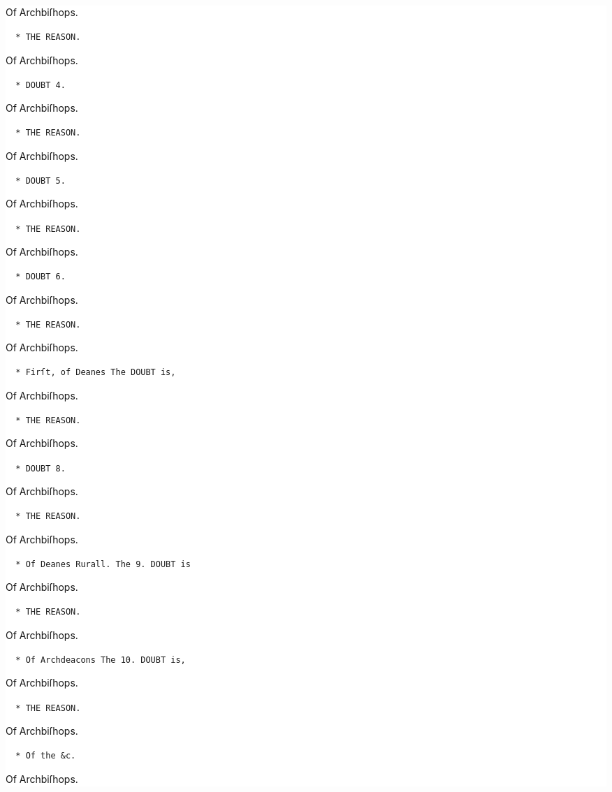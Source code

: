 Of Archbiſhops.

      * THE REASON.

Of Archbiſhops.

      * DOUBT 4.

Of Archbiſhops.

      * THE REASON.

Of Archbiſhops.

      * DOUBT 5.

Of Archbiſhops.

      * THE REASON.

Of Archbiſhops.

      * DOUBT 6.

Of Archbiſhops.

      * THE REASON.

Of Archbiſhops.

      * Firſt, of Deanes The DOUBT is,

Of Archbiſhops.

      * THE REASON.

Of Archbiſhops.

      * DOUBT 8.

Of Archbiſhops.

      * THE REASON.

Of Archbiſhops.

      * Of Deanes Rurall. The 9. DOUBT is

Of Archbiſhops.

      * THE REASON.

Of Archbiſhops.

      * Of Archdeacons The 10. DOUBT is,

Of Archbiſhops.

      * THE REASON.

Of Archbiſhops.

      * Of the &c.

Of Archbiſhops.
